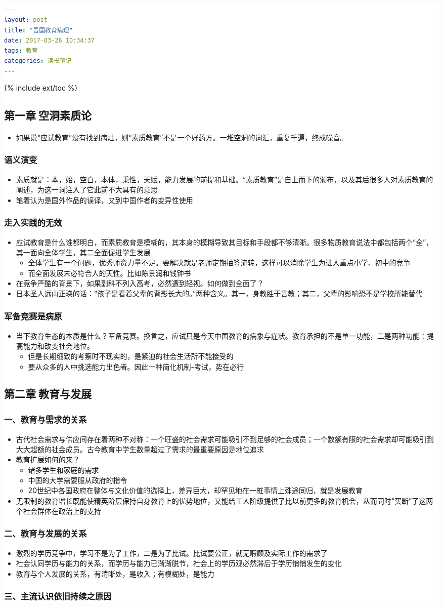 ```yaml
---
layout: post
title: "吾国教育病理"
date: 2017-03-26 10:34:37
tags: 教育
categories: 读书笔记
---
```

{% include ext/toc %}

## 第一章 空洞素质论

- 如果说“应试教育”没有找到病灶，则“素质教育”不是一个好药方。一堆空洞的词汇，重复千遍，终成噪音。

### 语义演变

- 素质就是：本，始，空白，本体，秉性，天赋，能力发展的前提和基础。“素质教育”是自上而下的颁布，以及其后很多人对素质教育的阐述，为这一词注入了它此前不大具有的意思
- 笔着认为是国外作品的误译，又到中国作者的变异性使用

### 走入实践的无效

- 应试教育是什么谁都明白，而素质教育是模糊的，其本身的模糊导致其目标和手段都不够清晰。很多物质教育说法中都包括两个“全”，其一面向全体学生，其二全面促进学生发展
    + 全体学生有一个问题，优秀师资力量不足。要解决就是老师定期抽签流转，这样可以消除学生为进入重点小学、初中的竞争
    + 而全面发展未必符合人的天性。比如陈景润和钱钟书
- 在竞争严酷的背景下，如果副科不列入高考，必然遭到轻视。如何做到全面了？
- 日本圣人远山正瑛的话：“孩子是看着父辈的背影长大的。”两种含义。其一，身教胜于言教；其二，父辈的影响恐不是学校所能替代

### 军备竞赛是病原

- 当下教育生态的本质是什么？军备竞赛。换言之，应试只是今天中国教育的病象与症状。教育承担的不是单一功能，二是两种功能：提高能力和改变社会地位。
    + 但是长期细致的考察时不现实的，是紧迫的社会生活所不能接受的
    + 要从众多的人中挑选能力出色者。因此一种简化机制-考试，势在必行

## 第二章 教育与发展

### 一、教育与需求的关系

- 古代社会需求与供应间存在着两种不对称：一个旺盛的社会需求可能吸引不到足够的社会成员；一个数额有限的社会需求却可能吸引到大大超额的社会成员。古今教育中学生数量超过了需求的最重要原因是地位追求
- 教育扩展如何的来？
    + 诸多学生和家庭的需求
    + 中国的大学需要服从政府的指令
    + 20世纪中各国政府在整体与文化价值的选择上，差异巨大，却罕见地在一桩事情上殊途同归，就是发展教育
- 无限制的教育增长既能使精英阶层保持自身教育上的优势地位，又能给工人阶级提供了比以前更多的教育机会，从而同时“买断”了这两个社会群体在政治上的支持

### 二、教育与发展的关系

- 激烈的学历竞争中，学习不是为了工作，二是为了比试。比试要公正，就无暇顾及实际工作的需求了
- 社会认同学历与能力的关系，而学历与能力已渐渐脱节，社会上的学历观必然滞后于学历悄悄发生的变化
- 教育与个人发展的关系，有清晰处，是收入；有模糊处，是能力

### 三、主流认识依旧持续之原因

